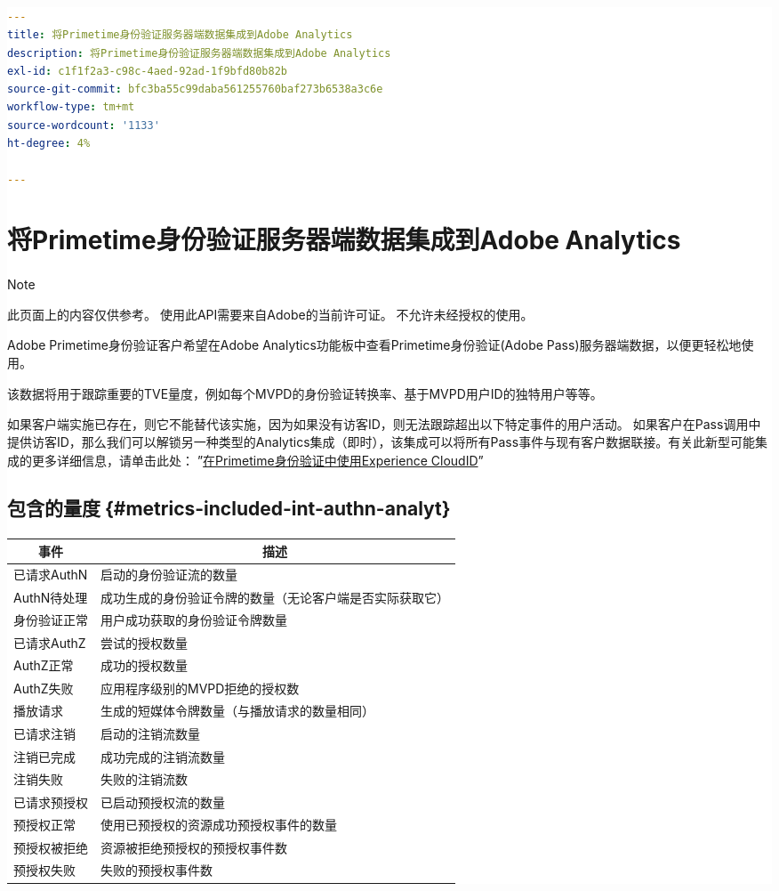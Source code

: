 ```yaml
---
title: 将Primetime身份验证服务器端数据集成到Adobe Analytics
description: 将Primetime身份验证服务器端数据集成到Adobe Analytics
exl-id: c1f1f2a3-c98c-4aed-92ad-1f9bfd80b82b
source-git-commit: bfc3ba55c99daba561255760baf273b6538a3c6e
workflow-type: tm+mt
source-wordcount: '1133'
ht-degree: 4%

---
```


# 将Primetime身份验证服务器端数据集成到Adobe Analytics

>[!NOTE]
>
>此页面上的内容仅供参考。 使用此API需要来自Adobe的当前许可证。 不允许未经授权的使用。

Adobe Primetime身份验证客户希望在Adobe Analytics功能板中查看Primetime身份验证(Adobe Pass)服务器端数据，以便更轻松地使用。

该数据将用于跟踪重要的TVE量度，例如每个MVPD的身份验证转换率、基于MVPD用户ID的独特用户等等。

如果客户端实施已存在，则它不能替代该实施，因为如果没有访客ID，则无法跟踪超出以下特定事件的用户活动。 如果客户在Pass调用中提供访客ID，那么我们可以解锁另一种类型的Analytics集成（即时），该集成可以将所有Pass事件与现有客户数据联接。有关此新型可能集成的更多详细信息，请单击此处： ”[在Primetime身份验证中使用Experience CloudID](/help/authentication/exp-cloud-id-authn.md)”

## 包含的量度 {#metrics-included-int-authn-analyt}

| 事件 | 描述 |
|----------------------------|----------------------------------------------------------------------------------------------------------------------|
| 已请求AuthN | 启动的身份验证流的数量 |
| AuthN待处理 | 成功生成的身份验证令牌的数量（无论客户端是否实际获取它） |
| 身份验证正常 | 用户成功获取的身份验证令牌数量 |
| 已请求AuthZ | 尝试的授权数量 |
| AuthZ正常 | 成功的授权数量 |
| AuthZ失败 | 应用程序级别的MVPD拒绝的授权数 |
| 播放请求 | 生成的短媒体令牌数量（与播放请求的数量相同） |
| 已请求注销 | 启动的注销流数量 |
| 注销已完成 | 成功完成的注销流数量 |
| 注销失败 | 失败的注销流数 |
| 已请求预授权 | 已启动预授权流的数量 |
| 预授权正常 | 使用已预授权的资源成功预授权事件的数量 |
| 预授权被拒绝 | 资源被拒绝预授权的预授权事件数 |
| 预授权失败 | 失败的预授权事件数 |
